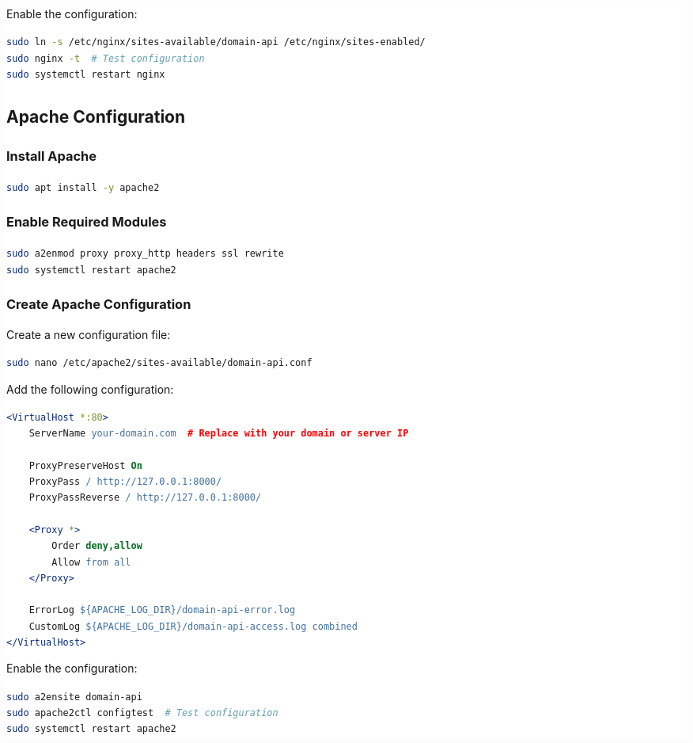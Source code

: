 Enable the configuration:

```bash
sudo ln -s /etc/nginx/sites-available/domain-api /etc/nginx/sites-enabled/
sudo nginx -t  # Test configuration
sudo systemctl restart nginx
```

## Apache Configuration

### Install Apache

```bash
sudo apt install -y apache2
```

### Enable Required Modules

```bash
sudo a2enmod proxy proxy_http headers ssl rewrite
sudo systemctl restart apache2
```

### Create Apache Configuration

Create a new configuration file:

```bash
sudo nano /etc/apache2/sites-available/domain-api.conf
```

Add the following configuration:

```apache
<VirtualHost *:80>
    ServerName your-domain.com  # Replace with your domain or server IP
    
    ProxyPreserveHost On
    ProxyPass / http://127.0.0.1:8000/
    ProxyPassReverse / http://127.0.0.1:8000/
    
    <Proxy *>
        Order deny,allow
        Allow from all
    </Proxy>
    
    ErrorLog ${APACHE_LOG_DIR}/domain-api-error.log
    CustomLog ${APACHE_LOG_DIR}/domain-api-access.log combined
</VirtualHost>
```

Enable the configuration:

```bash
sudo a2ensite domain-api
sudo apache2ctl configtest  # Test configuration
sudo systemctl restart apache2
```
